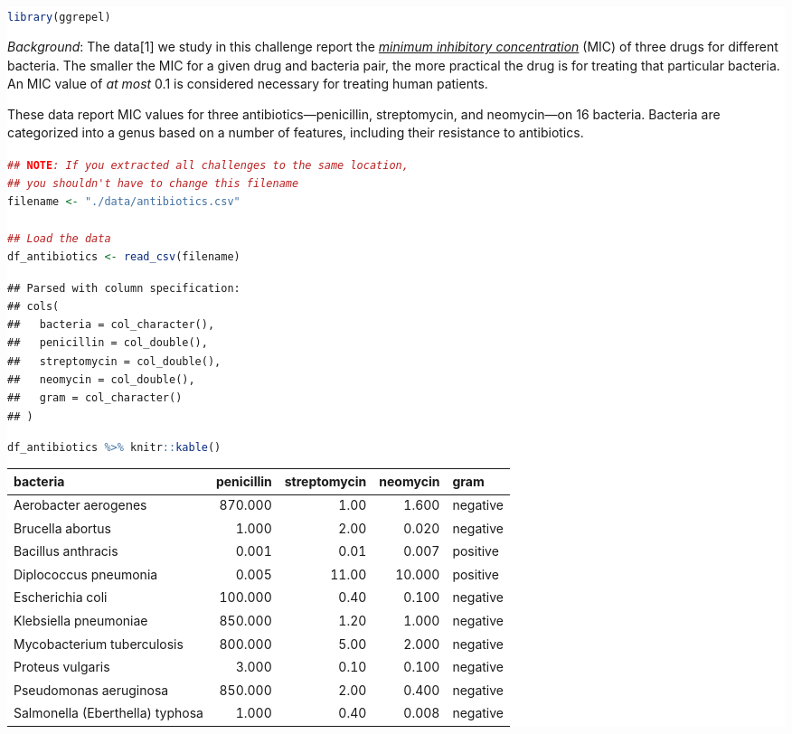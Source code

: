 ``` r
library(ggrepel)
```

*Background*: The data\[1\] we study in this challenge report the
[*minimum inhibitory
concentration*](https://en.wikipedia.org/wiki/Minimum_inhibitory_concentration)
(MIC) of three drugs for different bacteria. The smaller the MIC for a
given drug and bacteria pair, the more practical the drug is for
treating that particular bacteria. An MIC value of *at most* 0.1 is
considered necessary for treating human patients.

These data report MIC values for three antibiotics—penicillin,
streptomycin, and neomycin—on 16 bacteria. Bacteria are categorized into
a genus based on a number of features, including their resistance to
antibiotics.

``` r
## NOTE: If you extracted all challenges to the same location,
## you shouldn't have to change this filename
filename <- "./data/antibiotics.csv"

## Load the data
df_antibiotics <- read_csv(filename)
```

    ## Parsed with column specification:
    ## cols(
    ##   bacteria = col_character(),
    ##   penicillin = col_double(),
    ##   streptomycin = col_double(),
    ##   neomycin = col_double(),
    ##   gram = col_character()
    ## )

``` r
df_antibiotics %>% knitr::kable()
```

| bacteria                        | penicillin | streptomycin | neomycin | gram     |
| :------------------------------ | ---------: | -----------: | -------: | :------- |
| Aerobacter aerogenes            |    870.000 |         1.00 |    1.600 | negative |
| Brucella abortus                |      1.000 |         2.00 |    0.020 | negative |
| Bacillus anthracis              |      0.001 |         0.01 |    0.007 | positive |
| Diplococcus pneumonia           |      0.005 |        11.00 |   10.000 | positive |
| Escherichia coli                |    100.000 |         0.40 |    0.100 | negative |
| Klebsiella pneumoniae           |    850.000 |         1.20 |    1.000 | negative |
| Mycobacterium tuberculosis      |    800.000 |         5.00 |    2.000 | negative |
| Proteus vulgaris                |      3.000 |         0.10 |    0.100 | negative |
| Pseudomonas aeruginosa          |    850.000 |         2.00 |    0.400 | negative |
| Salmonella (Eberthella) typhosa |      1.000 |         0.40 |    0.008 | negative |